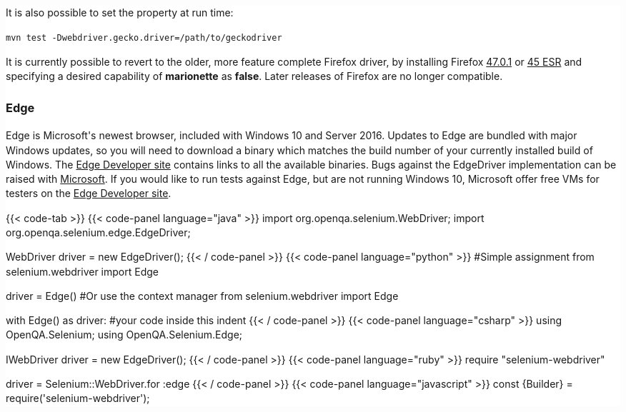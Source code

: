 It is also possible to set the property at run time:

```shell
mvn test -Dwebdriver.gecko.driver=/path/to/geckodriver
```

It is currently possible to revert to the older, more feature complete
Firefox driver, by installing Firefox [47.0.1](//ftp.mozilla.org/pub/firefox/releases/47.0.1/)
or [45 ESR](//ftp.mozilla.org/pub/firefox/releases/45.0esr/)
and specifying a desired capability of **marionette** as
**false**. Later releases of Firefox are no longer compatible.


### Edge

Edge is Microsoft's newest browser, included with Windows 10 and Server 2016.
Updates to Edge are bundled with major Windows updates,
so you will need to download a binary which matches the build number of your 
currently installed build of Windows.
The [Edge Developer site](//developer.microsoft.com/en-us/microsoft-edge/tools/webdriver/)
contains links to all the available binaries. Bugs against the EdgeDriver 
implementation can be raised with 
[Microsoft](//developer.microsoft.com/en-us/microsoft-edge/platform/issues/?page=1&q=webdriver). 
If you would like to run tests against Edge, but are not running Windows 10, Microsoft
offer free VMs for testers on the [Edge Developer site](//developer.microsoft.com/en-us/microsoft-edge/tools/vms/).

{{< code-tab >}}
  {{< code-panel language="java" >}}
import org.openqa.selenium.WebDriver;
import org.openqa.selenium.edge.EdgeDriver;

WebDriver driver = new EdgeDriver();
  {{< / code-panel >}}
  {{< code-panel language="python" >}}
#Simple assignment
from selenium.webdriver import Edge

driver = Edge()
#Or use the context manager
from selenium.webdriver import Edge

with Edge() as driver:
   #your code inside this indent
  {{< / code-panel >}}
  {{< code-panel language="csharp" >}}
using OpenQA.Selenium;
using OpenQA.Selenium.Edge;

IWebDriver driver = new EdgeDriver();
  {{< / code-panel >}}
  {{< code-panel language="ruby" >}}
require "selenium-webdriver"

driver = Selenium::WebDriver.for :edge
  {{< / code-panel >}}
  {{< code-panel language="javascript" >}}
const {Builder} = require('selenium-webdriver');
